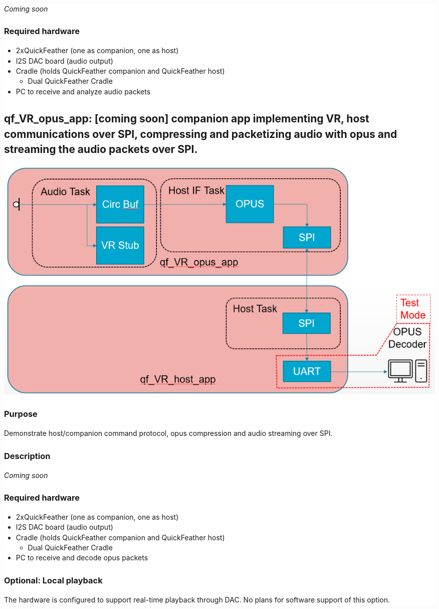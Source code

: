 *Coming soon*
### Required hardware
- 2xQuickFeather (one as companion, one as host)
- I2S DAC board (audio output)
- Cradle (holds QuickFeather companion and QuickFeather host)
  - Dual QuickFeather Cradle
- PC to receive and analyze audio packets
  

## qf_VR_opus_app: [coming soon] companion app implementing VR, host communications over SPI, compressing and packetizing audio with opus and streaming the audio packets over SPI.
![qf_VR_opus_app](./images/qf_VR_opus_app.png)
### Purpose
Demonstrate host/companion command protocol, opus compression and audio streaming over SPI.

### Description
*Coming soon*
### Required hardware
- 2xQuickFeather (one as companion, one as host)
- I2S DAC board (audio output)
- Cradle (holds QuickFeather companion and QuickFeather host)
  - Dual QuickFeather Cradle
- PC to receive and decode opus packets

### Optional: Local playback
The hardware is configured to support real-time playback through DAC.  No plans for software support of this option.